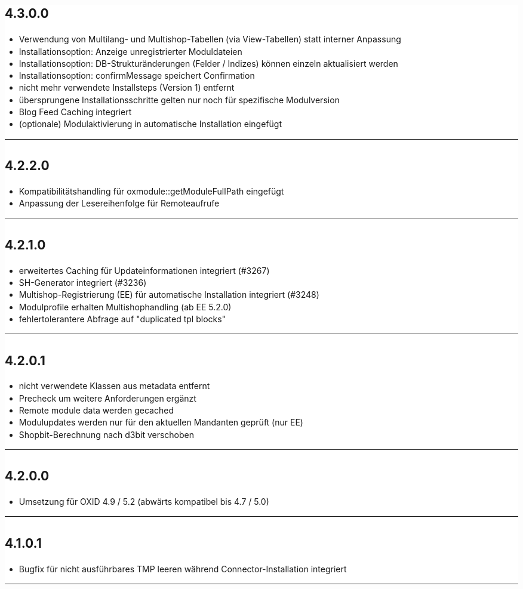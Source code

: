 
## 4.3.0.0

- Verwendung von Multilang- und Multishop-Tabellen (via View-Tabellen) statt interner Anpassung
- Installationsoption: Anzeige unregistrierter Moduldateien
- Installationsoption: DB-Strukturänderungen (Felder / Indizes) können einzeln aktualisiert werden
- Installationsoption: confirmMessage speichert Confirmation
- nicht mehr verwendete Installsteps (Version 1) entfernt
- übersprungene Installationsschritte gelten nur noch für spezifische Modulversion
- Blog Feed Caching integriert
- (optionale) Modulaktivierung in automatische Installation eingefügt

---

## 4.2.2.0

- Kompatibilitätshandling für oxmodule::getModuleFullPath eingefügt
- Anpassung der Lesereihenfolge für Remoteaufrufe

---

## 4.2.1.0

- erweitertes Caching für Updateinformationen integriert (#3267)
- SH-Generator integriert (#3236)
- Multishop-Registrierung (EE) für automatische Installation integriert (#3248)
- Modulprofile erhalten Multishophandling (ab EE 5.2.0)
- fehlertolerantere Abfrage auf "duplicated tpl blocks"

---

## 4.2.0.1

- nicht verwendete Klassen aus metadata entfernt
- Precheck um weitere Anforderungen ergänzt
- Remote module data werden gecached
- Modulupdates werden nur für den aktuellen Mandanten geprüft (nur EE)
- Shopbit-Berechnung nach d3bit verschoben

---

## 4.2.0.0

- Umsetzung für OXID 4.9 / 5.2 (abwärts kompatibel bis 4.7 / 5.0)

---

## 4.1.0.1

- Bugfix für nicht ausführbares TMP leeren während Connector-Installation integriert

---
